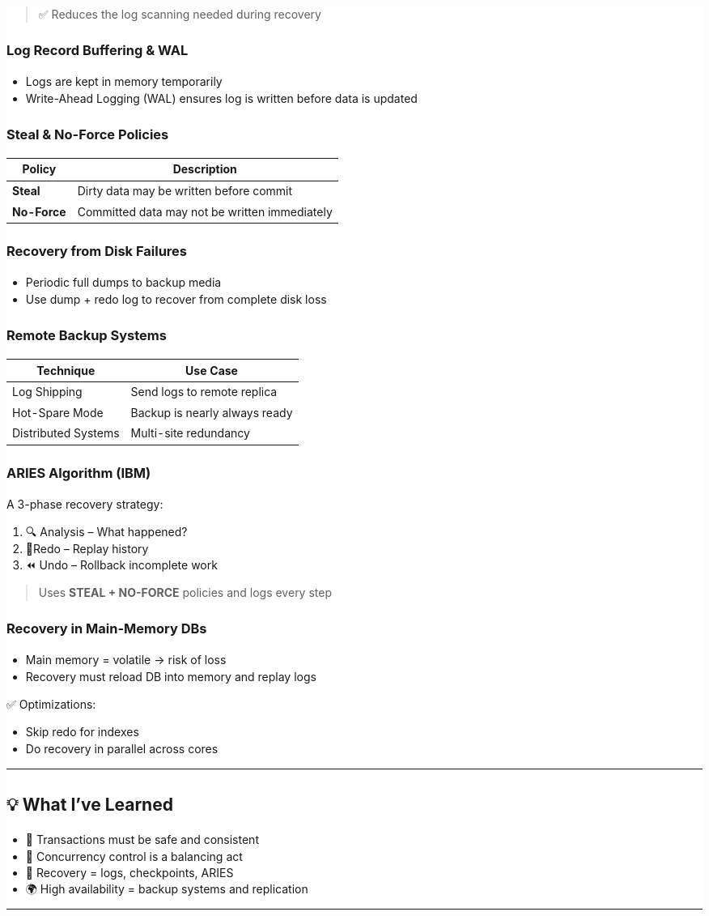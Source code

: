 > ✅ Reduces the log scanning needed during recovery

### Log Record Buffering & WAL
- Logs are kept in memory temporarily
- Write-Ahead Logging (WAL) ensures log is written before data is updated

### Steal & No-Force Policies

| Policy       | Description                                   |
| ------------ | --------------------------------------------- |
| **Steal**    | Dirty data may be written before commit       |
| **No-Force** | Committed data may not be written immediately |

### Recovery from Disk Failures
- Periodic full dumps to backup media
- Use dump + redo log to recover from complete disk loss

### Remote Backup Systems

| Technique           | Use Case                      |
| ------------------- | ----------------------------- |
| Log Shipping        | Send logs to remote replica   |
| Hot-Spare Mode      | Backup is nearly always ready |
| Distributed Systems | Multi-site redundancy         |

### ARIES Algorithm (IBM)
A 3-phase recovery strategy:
1. 🔍 Analysis – What happened?
2. 🔁Redo – Replay history
3. ⏪ Undo – Rollback incomplete work

> Uses **STEAL + NO-FORCE** policies and logs every step

### Recovery in Main-Memory DBs
- Main memory = volatile → risk of loss
- Recovery must reload DB into memory and replay logs

✅ Optimizations:
- Skip redo for indexes
- Do recovery in parallel across cores

---

## 💡 What I’ve Learned
- 🔄 Transactions must be safe and consistent
- 🔐 Concurrency control is a balancing act
- 💾 Recovery = logs, checkpoints, ARIES
- 🌍 High availability = backup systems and replication

---